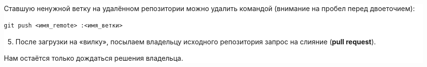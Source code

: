 Ставшую ненужной ветку на удалённом репозитории можно удалить командой (внимание на пробел перед двоеточием):

```Git
git push <имя_remote> :<имя_ветки>
```

5. После загрузки на «вилку», посылаем владельцу исходного репозитория запрос на слияние (**pull request**).

Нам остаётся только дождаться решения владельца.

[ссылка_на_скачивание]: https://git-scm.com/downloads
[Изображение_логотипа]: pict\git_logo.png
[снимок экрана редактора config]: pict\edit.jpg
[ссылка на GitHub]: https://github.com
